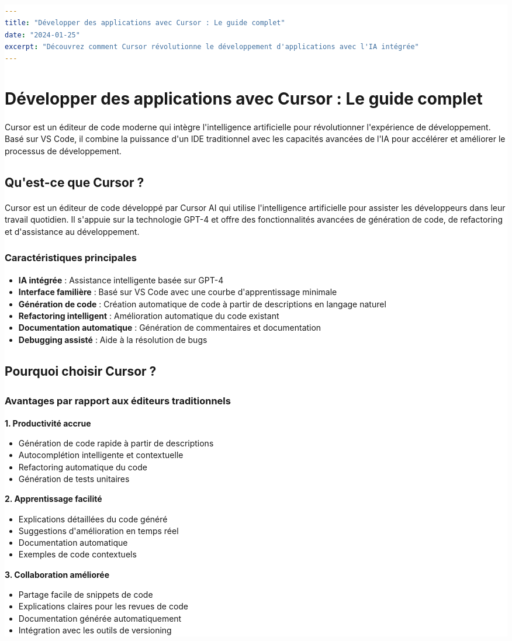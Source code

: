 ```yaml
---
title: "Développer des applications avec Cursor : Le guide complet"
date: "2024-01-25"
excerpt: "Découvrez comment Cursor révolutionne le développement d'applications avec l'IA intégrée"
---
```


# Développer des applications avec Cursor : Le guide complet

Cursor est un éditeur de code moderne qui intègre l'intelligence artificielle pour révolutionner l'expérience de développement. Basé sur VS Code, il combine la puissance d'un IDE traditionnel avec les capacités avancées de l'IA pour accélérer et améliorer le processus de développement.

## Qu'est-ce que Cursor ?

Cursor est un éditeur de code développé par Cursor AI qui utilise l'intelligence artificielle pour assister les développeurs dans leur travail quotidien. Il s'appuie sur la technologie GPT-4 et offre des fonctionnalités avancées de génération de code, de refactoring et d'assistance au développement.

### Caractéristiques principales

- **IA intégrée** : Assistance intelligente basée sur GPT-4
- **Interface familière** : Basé sur VS Code avec une courbe d'apprentissage minimale
- **Génération de code** : Création automatique de code à partir de descriptions en langage naturel
- **Refactoring intelligent** : Amélioration automatique du code existant
- **Documentation automatique** : Génération de commentaires et documentation
- **Debugging assisté** : Aide à la résolution de bugs

## Pourquoi choisir Cursor ?

### Avantages par rapport aux éditeurs traditionnels

**1. Productivité accrue**
- Génération de code rapide à partir de descriptions
- Autocomplétion intelligente et contextuelle
- Refactoring automatique du code
- Génération de tests unitaires

**2. Apprentissage facilité**
- Explications détaillées du code généré
- Suggestions d'amélioration en temps réel
- Documentation automatique
- Exemples de code contextuels

**3. Collaboration améliorée**
- Partage facile de snippets de code
- Explications claires pour les revues de code
- Documentation générée automatiquement
- Intégration avec les outils de versioning
